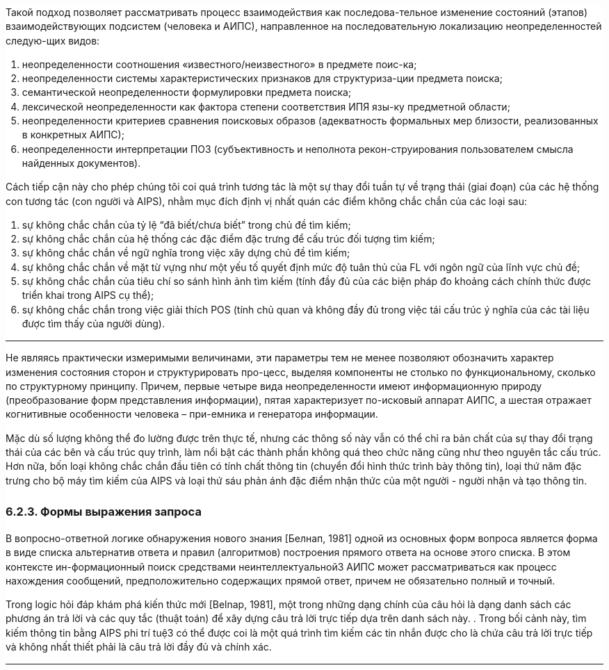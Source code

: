 
Такой подход позволяет рассматривать процесс взаимодействия как последова-тельное изменение состояний (этапов) взаимодействующих подсистем (человека и АИПС), направленное на последовательную локализацию неопределенностей следую-щих видов:

1) неопределенности соотношения «известного/неизвестного» в предмете поис-ка;
2) неопределенности системы характеристических признаков для структуриза-ции предмета поиска;
3) семантической неопределенности формулировки предмета поиска;
4) лексической неопределенности как фактора степени соответствия ИПЯ язы-ку предметной области;
5) неопределенности критериев сравнения поисковых образов (адекватность формальных мер близости, реализованных в конкретных АИПС);
6) неопределенности интерпретации ПОЗ (субъективность и неполнота рекон-струирования пользователем смысла найденных документов).

Cách tiếp cận này cho phép chúng tôi coi quá trình tương tác là một sự thay đổi tuần tự về trạng thái (giai đoạn) của các hệ thống con tương tác (con người và AIPS), nhằm mục đích định vị nhất quán các điểm không chắc chắn của các loại sau:

1) sự không chắc chắn của tỷ lệ “đã biết/chưa biết” trong chủ đề tìm kiếm;
2) sự không chắc chắn của hệ thống các đặc điểm đặc trưng để cấu trúc đối tượng tìm kiếm;
3) sự không chắc chắn về ngữ nghĩa trong việc xây dựng chủ đề tìm kiếm;
4) sự không chắc chắn về mặt từ vựng như một yếu tố quyết định mức độ tuân thủ của FL với ngôn ngữ của lĩnh vực chủ đề;
5) sự không chắc chắn của tiêu chí so sánh hình ảnh tìm kiếm (tính đầy đủ của các biện pháp đo khoảng cách chính thức được triển khai trong AIPS cụ thể);
6) sự không chắc chắn trong việc giải thích POS (tính chủ quan và không đầy đủ trong việc tái cấu trúc ý nghĩa của các tài liệu được tìm thấy của người dùng).

---

Не являясь практически измеримыми величинами, эти параметры тем не менее позволяют обозначить характер изменения состояния сторон и структурировать про-цесс, выделяя компоненты не столько по функциональному, сколько по структурному принципу. Причем, первые четыре вида неопределенности имеют информационную природу (преобразование форм представления информации), пятая характеризует по-исковый аппарат АИПС, а шестая отражает когнитивные особенности человека – при-емника и генератора информации.

Mặc dù số lượng không thể đo lường được trên thực tế, nhưng các thông số này vẫn có thể chỉ ra bản chất của sự thay đổi trạng thái của các bên và cấu trúc quy trình, làm nổi bật các thành phần không quá theo chức năng cũng như theo nguyên tắc cấu trúc. Hơn nữa, bốn loại không chắc chắn đầu tiên có tính chất thông tin (chuyển đổi hình thức trình bày thông tin), loại thứ năm đặc trưng cho bộ máy tìm kiếm của AIPS và loại thứ sáu phản ánh đặc điểm nhận thức của một người - người nhận và tạo thông tin.

### 6.2.3. Формы выражения запроса

В вопросно-ответной логике обнаружения нового знания [Белнап, 1981] одной из основных форм вопроса является форма в виде списка альтернатив ответа и правил (алгоритмов) построения прямого ответа на основе этого списка. В этом контексте ин-формационный поиск средствами неинтеллектуальной3 АИПС может рассматриваться как процесс нахождения сообщений, предположительно содержащих прямой ответ, причем не обязательно полный и точный.

Trong logic hỏi đáp khám phá kiến ​​thức mới [Belnap, 1981], một trong những dạng chính của câu hỏi là dạng danh sách các phương án trả lời và các quy tắc (thuật toán) để xây dựng câu trả lời trực tiếp dựa trên danh sách này. . Trong bối cảnh này, tìm kiếm thông tin bằng AIPS phi trí tuệ3 có thể được coi là một quá trình tìm kiếm các tin nhắn được cho là chứa câu trả lời trực tiếp và không nhất thiết phải là câu trả lời đầy đủ và chính xác.

---